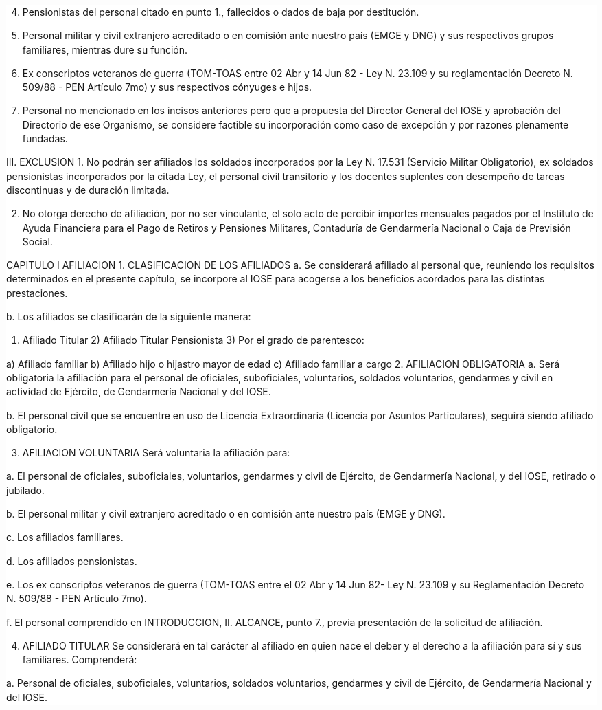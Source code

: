 4. Pensionistas del personal citado en punto 1., fallecidos o dados de baja por destitución.

5. Personal militar y civil extranjero  acreditado  o  en  comisión ante nuestro país (EMGE y DNG) y sus respectivos grupos familiares, mientras dure su función.

6. Ex conscriptos veteranos de guerra (TOM-TOAS entre 02 Abr y 14 Jun 82 - Ley N. 23.109 y su reglamentación Decreto N. 509/88 - PEN Artículo 7mo) y sus respectivos cónyuges e hijos.

7. Personal no  mencionado  en  los  incisos  anteriores pero que a propuesta del Director General del IOSE y aprobación del Directorio de ese Organismo, se considere factible su incorporación  como caso de excepción y por razones plenamente fundadas.

III. EXCLUSION 1. No podrán ser afiliados los soldados incorporados por la Ley N. 17.531  (Servicio  Militar  Obligatorio),  ex soldados pensionistas incorporados por la citada Ley, el personal civil transitorio y los docentes  suplentes  con  desempeño  de  tareas discontinuas  y  de duración limitada.

2. No otorga derecho de afiliación, por no  ser vinculante, el solo acto  de percibir importes mensuales pagados por  el  Instituto  de Ayuda Financiera  para  el  Pago  de Retiros y Pensiones Militares, Contaduría  de Gendarmería Nacional  o  Caja  de  Previsión  Social.

CAPITULO I AFILIACION 1. CLASIFICACION DE LOS AFILIADOS a.  Se  considerará    afiliado  al  personal  que,  reuniendo  los requisitos determinados  en  el  presente capítulo, se incorpore al IOSE para acogerse a los beneficios  acordados  para  las distintas prestaciones.

b. Los afiliados se clasificarán de la siguiente manera:

1) Afiliado Titular 2) Afiliado Titular Pensionista 3) Por el grado de parentesco:

a) Afiliado familiar b) Afiliado hijo o hijastro mayor de edad c) Afiliado familiar a cargo 2. AFILIACION OBLIGATORIA a.  Será  obligatoria  la afiliación para el personal de oficiales, suboficiales, voluntarios,  soldados voluntarios, gendarmes y civil en  actividad  de Ejército, de  Gendarmería  Nacional  y  del  IOSE.

b. El personal civil que se encuentre en uso de Licencia Extraordinaria (Licencia  por Asuntos Particulares), seguirá siendo afiliado obligatorio.

3. AFILIACION VOLUNTARIA Será voluntaria la afiliación para:

a. El personal de oficiales, suboficiales, voluntarios, gendarmes y civil de Ejército, de Gendarmería  Nacional, y del IOSE, retirado o jubilado.

b. El personal militar y civil extranjero  acreditado o en comisión ante nuestro país (EMGE y DNG).

c. Los afiliados familiares.

d. Los afiliados pensionistas.

e. Los ex conscriptos veteranos de guerra (TOM-TOAS entre el 02 Abr y 14 Jun 82- Ley N. 23.109 y su Reglamentación  Decreto N. 509/88 - PEN Artículo 7mo).

f. El personal comprendido en INTRODUCCION, II. ALCANCE, punto  7., previa presentación de la solicitud de afiliación.

4. AFILIADO TITULAR Se considerará en tal carácter al afiliado en quien nace el deber y el  derecho a la afiliación para sí y sus familiares. Comprenderá:

a.  Personal  de  oficiales,  suboficiales,  voluntarios,  soldados voluntarios, gendarmes y civil de Ejército, de Gendarmería Nacional y del IOSE.
